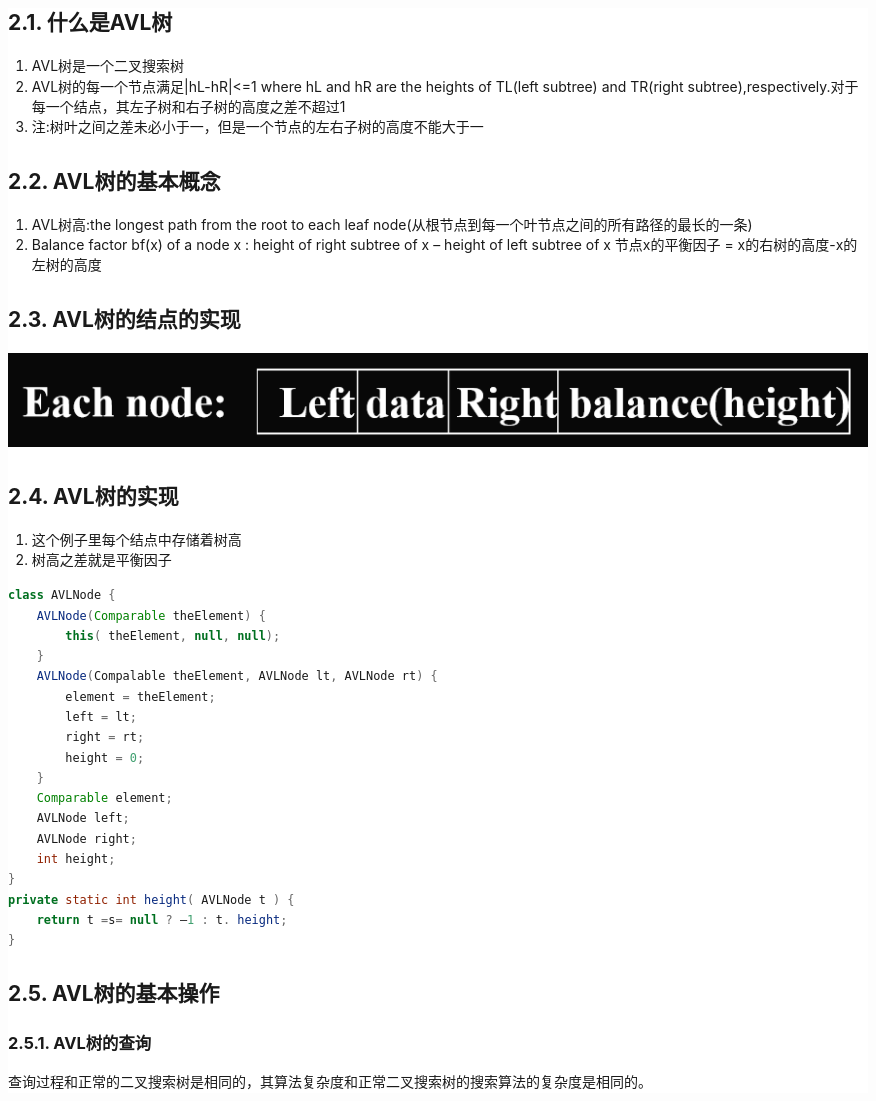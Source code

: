 ## 2.1. 什么是AVL树
1. AVL树是一个二叉搜索树
2. AVL树的每一个节点满足|hL-hR|<=1 where hL and hR are the heights of TL(left subtree) and TR(right subtree),respectively.对于每一个结点，其左子树和右子树的高度之差不超过1
3. 注:树叶之间之差未必小于一，但是一个节点的左右子树的高度不能大于一

## 2.2. AVL树的基本概念
1. AVL树高:the longest path from the root to each leaf node(从根节点到每一个叶节点之间的所有路径的最长的一条)
2. Balance factor bf(x) of a node x : height of right subtree of x – height of left subtree of x 节点x的平衡因子 = x的右树的高度-x的左树的高度 

## 2.3. AVL树的结点的实现

![](img/cpt6/4.png)

## 2.4. AVL树的实现
1. 这个例子里每个结点中存储着树高
2. 树高之差就是平衡因子

```java
class AVLNode {
    AVLNode(Comparable theElement) {
        this( theElement, null, null);
    }
    AVLNode(Compalable theElement, AVLNode lt, AVLNode rt) {
        element = theElement;
        left = lt;
        right = rt;
        height = 0;
    }
    Comparable element;
    AVLNode left;
    AVLNode right;
    int height;
}
private static int height( AVLNode t ) {   
    return t =s= null ? –1 : t. height;
}
```

## 2.5. AVL树的基本操作

### 2.5.1. AVL树的查询
查询过程和正常的二叉搜索树是相同的，其算法复杂度和正常二叉搜索树的搜索算法的复杂度是相同的。

